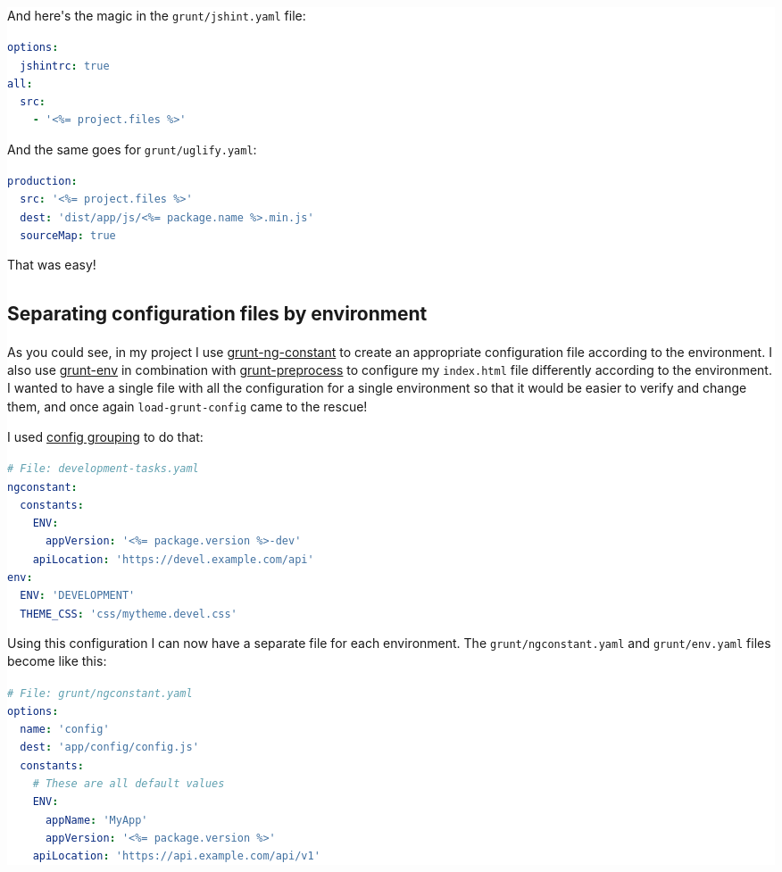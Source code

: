 And here's the magic in the `grunt/jshint.yaml` file:

```yaml
options:
  jshintrc: true
all:
  src:
    - '<%= project.files %>'
```

And the same goes for `grunt/uglify.yaml`:

```yaml
production:
  src: '<%= project.files %>'
  dest: 'dist/app/js/<%= package.name %>.min.js'
  sourceMap: true
```

That was easy!

## Separating configuration files by environment

As you could see, in my project I use
[grunt-ng-constant](https://github.com/werk85/grunt-ng-constant) to create an
appropriate configuration file according to the environment. I also use
[grunt-env](https://github.com/jsoverson/grunt-env) in combination with
[grunt-preprocess](https://github.com/jsoverson/grunt-preprocess) to configure
my `index.html` file differently according to the environment. I wanted to have
a single file with all the configuration for a single environment so that it
would be easier to verify and change them, and once again `load-grunt-config`
came to the rescue!

I used [config
grouping](http://firstandthird.github.io/load-grunt-config/#toc7) to do that:

```yaml
# File: development-tasks.yaml
ngconstant:
  constants:
    ENV:
      appVersion: '<%= package.version %>-dev'
    apiLocation: 'https://devel.example.com/api'
env:
  ENV: 'DEVELOPMENT'
  THEME_CSS: 'css/mytheme.devel.css'
```

Using this configuration I can now have a separate file for each environment.
The `grunt/ngconstant.yaml` and `grunt/env.yaml` files become like this:

```yaml
# File: grunt/ngconstant.yaml
options:
  name: 'config'
  dest: 'app/config/config.js'
  constants:
    # These are all default values
    ENV:
      appName: 'MyApp'
      appVersion: '<%= package.version %>'
    apiLocation: 'https://api.example.com/api/v1'
```
